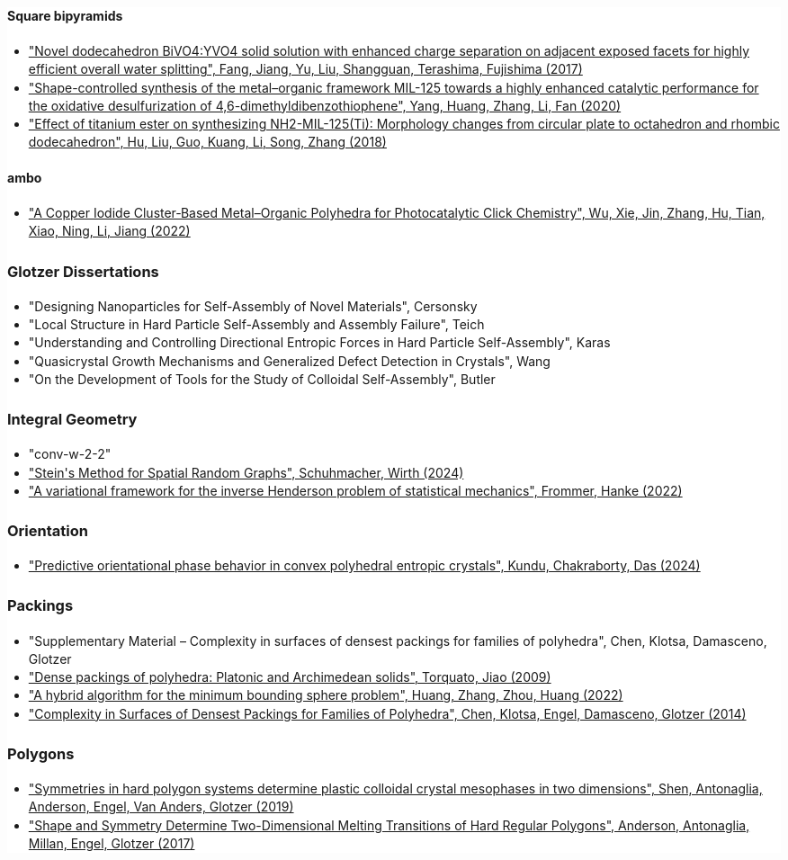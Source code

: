 #### Square bipyramids
- ["Novel dodecahedron BiVO4:YVO4 solid solution with enhanced charge separation on adjacent exposed facets for highly efficient overall water splitting", Fang, Jiang, Yu, Liu, Shangguan, Terashima, Fujishima (2017)](https://doi.org/10.1016/j.jcat.2017.04.030)
- ["Shape-controlled synthesis of the metal–organic framework MIL-125 towards a highly enhanced catalytic performance for the oxidative desulfurization of 4,6-dimethyldibenzothiophene", Yang, Huang, Zhang, Li, Fan (2020)](https://doi.org/10.1039/D0DT01955K)
- ["Effect of titanium ester on synthesizing NH2-MIL-125(Ti): Morphology changes from circular plate to octahedron and rhombic dodecahedron", Hu, Liu, Guo, Kuang, Li, Song, Zhang (2018)](https://doi.org/10.1016/j.jssc.2018.03.027)

#### ambo
- ["A Copper Iodide Cluster‐Based Metal–Organic Polyhedra for Photocatalytic Click Chemistry", Wu, Xie, Jin, Zhang, Hu, Tian, Xiao, Ning, Li, Jiang (2022)](https://doi.org/10.1002/sstr.202100155)

### Glotzer Dissertations
- "Designing Nanoparticles for Self-Assembly of Novel Materials", Cersonsky
- "Local Structure in Hard Particle Self-Assembly and Assembly Failure", Teich
- "Understanding and Controlling Directional Entropic Forces in Hard Particle Self-Assembly", Karas
- "Quasicrystal Growth Mechanisms and Generalized Defect Detection in Crystals", Wang
- "On the Development of Tools for the Study of Colloidal Self-Assembly", Butler

### Integral Geometry
- "conv-w-2-2"
- ["Stein's Method for Spatial Random Graphs", Schuhmacher, Wirth (2024)](https://doi.org/10.48550/arXiv.2411.02917)
- ["A variational framework for the inverse Henderson problem of statistical mechanics", Frommer, Hanke (2022)](https://doi.org/10.1007/s11005-022-01563-w)

### Orientation
- ["Predictive orientational phase behavior in convex polyhedral entropic crystals", Kundu, Chakraborty, Das (2024)](https://doi.org/10.48550/arXiv.2411.19707)

### Packings
- "Supplementary Material – Complexity in surfaces of densest packings for families of polyhedra", Chen, Klotsa, Damasceno, Glotzer
- ["Dense packings of polyhedra: Platonic and Archimedean solids", Torquato, Jiao (2009)](https://doi.org/10/fpw52f)
- ["A hybrid algorithm for the minimum bounding sphere problem", Huang, Zhang, Zhou, Huang (2022)](https://doi.org/10/gr2hmf)
- ["Complexity in Surfaces of Densest Packings for Families of Polyhedra", Chen, Klotsa, Engel, Damasceno, Glotzer (2014)](https://doi.org/10.1103/PhysRevX.4.011024)

### Polygons
- ["Symmetries in hard polygon systems determine plastic colloidal crystal mesophases in two dimensions", Shen, Antonaglia, Anderson, Engel, Van Anders, Glotzer (2019)](https://doi.org/10.1039/C9SM00016J)
- ["Shape and Symmetry Determine Two-Dimensional Melting Transitions of Hard Regular Polygons", Anderson, Antonaglia, Millan, Engel, Glotzer (2017)](https://doi.org/10.1103/PhysRevX.7.021001)
